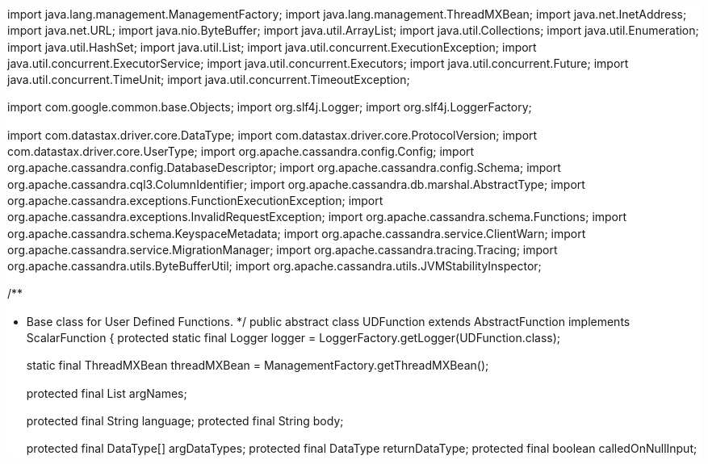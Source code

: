 import java.lang.management.ManagementFactory;
import java.lang.management.ThreadMXBean;
import java.net.InetAddress;
import java.net.URL;
import java.nio.ByteBuffer;
import java.util.ArrayList;
import java.util.Collections;
import java.util.Enumeration;
import java.util.HashSet;
import java.util.List;
import java.util.concurrent.ExecutionException;
import java.util.concurrent.ExecutorService;
import java.util.concurrent.Executors;
import java.util.concurrent.Future;
import java.util.concurrent.TimeUnit;
import java.util.concurrent.TimeoutException;

import com.google.common.base.Objects;
import org.slf4j.Logger;
import org.slf4j.LoggerFactory;

import com.datastax.driver.core.DataType;
import com.datastax.driver.core.ProtocolVersion;
import com.datastax.driver.core.UserType;
import org.apache.cassandra.config.Config;
import org.apache.cassandra.config.DatabaseDescriptor;
import org.apache.cassandra.config.Schema;
import org.apache.cassandra.cql3.ColumnIdentifier;
import org.apache.cassandra.db.marshal.AbstractType;
import org.apache.cassandra.exceptions.FunctionExecutionException;
import org.apache.cassandra.exceptions.InvalidRequestException;
import org.apache.cassandra.schema.Functions;
import org.apache.cassandra.schema.KeyspaceMetadata;
import org.apache.cassandra.service.ClientWarn;
import org.apache.cassandra.service.MigrationManager;
import org.apache.cassandra.tracing.Tracing;
import org.apache.cassandra.utils.ByteBufferUtil;
import org.apache.cassandra.utils.JVMStabilityInspector;

/**
 * Base class for User Defined Functions.
 */
public abstract class UDFunction extends AbstractFunction implements ScalarFunction
{
    protected static final Logger logger = LoggerFactory.getLogger(UDFunction.class);

    static final ThreadMXBean threadMXBean = ManagementFactory.getThreadMXBean();

    protected final List<ColumnIdentifier> argNames;

    protected final String language;
    protected final String body;

    protected final DataType[] argDataTypes;
    protected final DataType returnDataType;
    protected final boolean calledOnNullInput;
